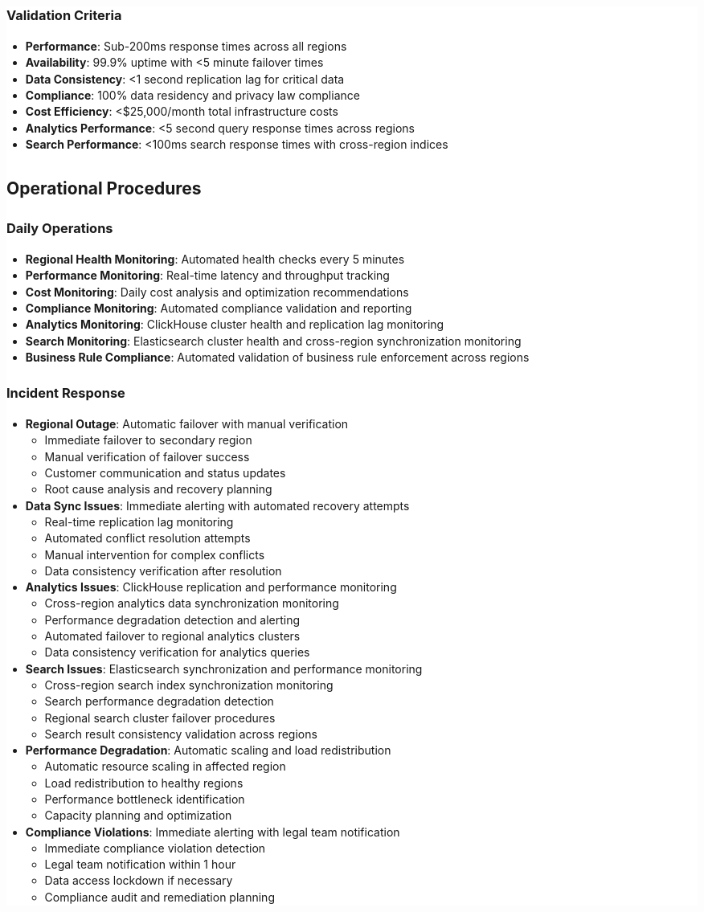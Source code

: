 ### Validation Criteria
- **Performance**: Sub-200ms response times across all regions
- **Availability**: 99.9% uptime with <5 minute failover times
- **Data Consistency**: <1 second replication lag for critical data
- **Compliance**: 100% data residency and privacy law compliance
- **Cost Efficiency**: <$25,000/month total infrastructure costs
- **Analytics Performance**: <5 second query response times across regions
- **Search Performance**: <100ms search response times with cross-region indices

## Operational Procedures

### Daily Operations
- **Regional Health Monitoring**: Automated health checks every 5 minutes
- **Performance Monitoring**: Real-time latency and throughput tracking
- **Cost Monitoring**: Daily cost analysis and optimization recommendations
- **Compliance Monitoring**: Automated compliance validation and reporting
- **Analytics Monitoring**: ClickHouse cluster health and replication lag monitoring
- **Search Monitoring**: Elasticsearch cluster health and cross-region synchronization monitoring
- **Business Rule Compliance**: Automated validation of business rule enforcement across regions

### Incident Response
- **Regional Outage**: Automatic failover with manual verification
  - Immediate failover to secondary region
  - Manual verification of failover success
  - Customer communication and status updates
  - Root cause analysis and recovery planning
- **Data Sync Issues**: Immediate alerting with automated recovery attempts
  - Real-time replication lag monitoring
  - Automated conflict resolution attempts
  - Manual intervention for complex conflicts
  - Data consistency verification after resolution
- **Analytics Issues**: ClickHouse replication and performance monitoring
  - Cross-region analytics data synchronization monitoring
  - Performance degradation detection and alerting
  - Automated failover to regional analytics clusters
  - Data consistency verification for analytics queries
- **Search Issues**: Elasticsearch synchronization and performance monitoring
  - Cross-region search index synchronization monitoring
  - Search performance degradation detection
  - Regional search cluster failover procedures
  - Search result consistency validation across regions
- **Performance Degradation**: Automatic scaling and load redistribution
  - Automatic resource scaling in affected region
  - Load redistribution to healthy regions
  - Performance bottleneck identification
  - Capacity planning and optimization
- **Compliance Violations**: Immediate alerting with legal team notification
  - Immediate compliance violation detection
  - Legal team notification within 1 hour
  - Data access lockdown if necessary
  - Compliance audit and remediation planning

